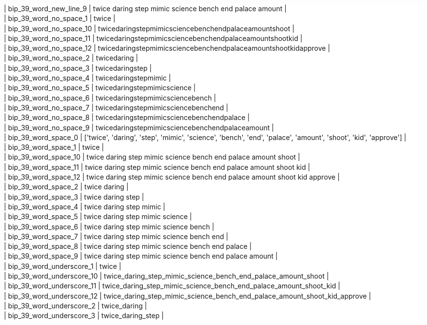| bip_39_word_new_line_9 | twice
daring
step
mimic
science
bench
end
palace
amount |  
| bip_39_word_no_space_1 | twice |  
| bip_39_word_no_space_10 | twicedaringstepmimicsciencebenchendpalaceamountshoot |  
| bip_39_word_no_space_11 | twicedaringstepmimicsciencebenchendpalaceamountshootkid |  
| bip_39_word_no_space_12 | twicedaringstepmimicsciencebenchendpalaceamountshootkidapprove |  
| bip_39_word_no_space_2 | twicedaring |  
| bip_39_word_no_space_3 | twicedaringstep |  
| bip_39_word_no_space_4 | twicedaringstepmimic |  
| bip_39_word_no_space_5 | twicedaringstepmimicscience |  
| bip_39_word_no_space_6 | twicedaringstepmimicsciencebench |  
| bip_39_word_no_space_7 | twicedaringstepmimicsciencebenchend |  
| bip_39_word_no_space_8 | twicedaringstepmimicsciencebenchendpalace |  
| bip_39_word_no_space_9 | twicedaringstepmimicsciencebenchendpalaceamount |  
| bip_39_word_space_0 | ['twice', 'daring', 'step', 'mimic', 'science', 'bench', 'end', 'palace', 'amount', 'shoot', 'kid', 'approve'] |  
| bip_39_word_space_1 | twice |  
| bip_39_word_space_10 | twice daring step mimic science bench end palace amount shoot |  
| bip_39_word_space_11 | twice daring step mimic science bench end palace amount shoot kid |  
| bip_39_word_space_12 | twice daring step mimic science bench end palace amount shoot kid approve |  
| bip_39_word_space_2 | twice daring |  
| bip_39_word_space_3 | twice daring step |  
| bip_39_word_space_4 | twice daring step mimic |  
| bip_39_word_space_5 | twice daring step mimic science |  
| bip_39_word_space_6 | twice daring step mimic science bench |  
| bip_39_word_space_7 | twice daring step mimic science bench end |  
| bip_39_word_space_8 | twice daring step mimic science bench end palace |  
| bip_39_word_space_9 | twice daring step mimic science bench end palace amount |  
| bip_39_word_underscore_1 | twice |  
| bip_39_word_underscore_10 | twice_daring_step_mimic_science_bench_end_palace_amount_shoot |  
| bip_39_word_underscore_11 | twice_daring_step_mimic_science_bench_end_palace_amount_shoot_kid |  
| bip_39_word_underscore_12 | twice_daring_step_mimic_science_bench_end_palace_amount_shoot_kid_approve |  
| bip_39_word_underscore_2 | twice_daring |  
| bip_39_word_underscore_3 | twice_daring_step |  